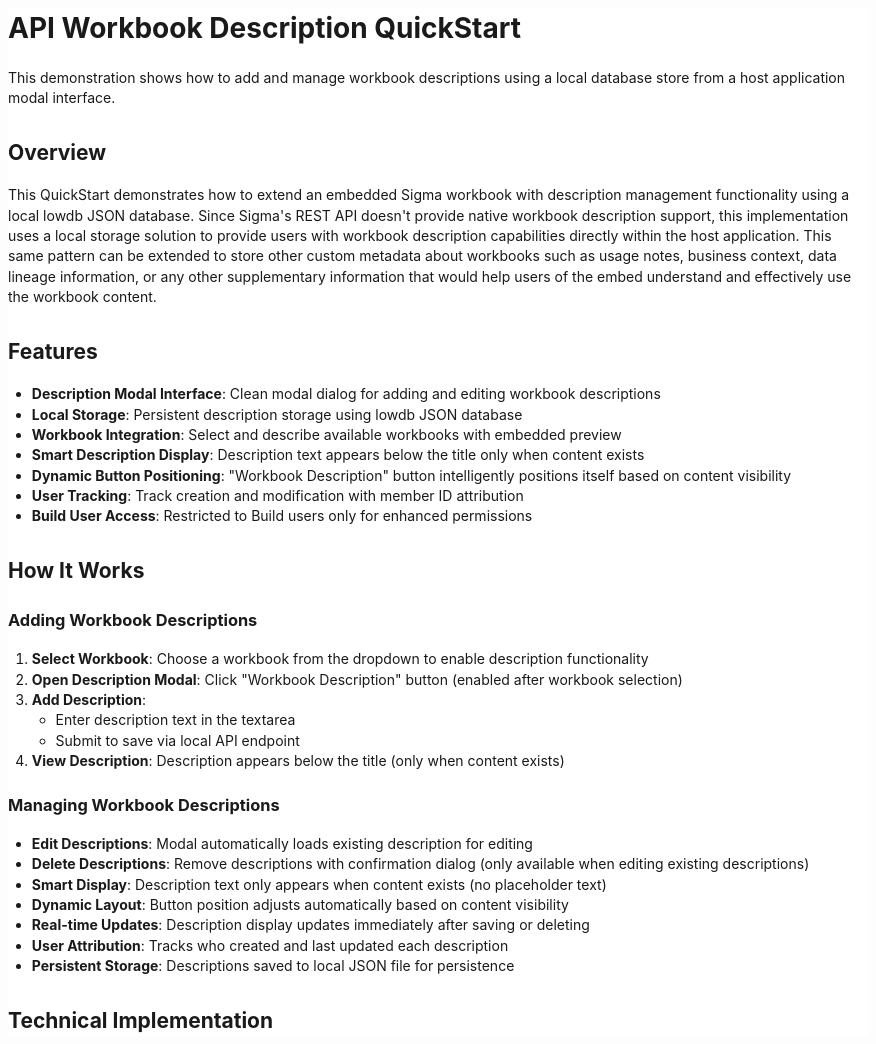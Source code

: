 # API Workbook Description QuickStart

This demonstration shows how to add and manage workbook descriptions using a local database store from a host application modal interface.

## Overview

This QuickStart demonstrates how to extend an embedded Sigma workbook with description management functionality using a local lowdb JSON database. Since Sigma's REST API doesn't provide native workbook description support, this implementation uses a local storage solution to provide users with workbook description capabilities directly within the host application. This same pattern can be extended to store other custom metadata about workbooks such as usage notes, business context, data lineage information, or any other supplementary information that would help users of the embed understand and effectively use the workbook content.

## Features

- **Description Modal Interface**: Clean modal dialog for adding and editing workbook descriptions
- **Local Storage**: Persistent description storage using lowdb JSON database
- **Workbook Integration**: Select and describe available workbooks with embedded preview
- **Smart Description Display**: Description text appears below the title only when content exists
- **Dynamic Button Positioning**: "Workbook Description" button intelligently positions itself based on content visibility
- **User Tracking**: Track creation and modification with member ID attribution
- **Build User Access**: Restricted to Build users only for enhanced permissions

## How It Works

### Adding Workbook Descriptions
1. **Select Workbook**: Choose a workbook from the dropdown to enable description functionality
2. **Open Description Modal**: Click "Workbook Description" button (enabled after workbook selection)
3. **Add Description**: 
   - Enter description text in the textarea
   - Submit to save via local API endpoint
4. **View Description**: Description appears below the title (only when content exists)

### Managing Workbook Descriptions
- **Edit Descriptions**: Modal automatically loads existing description for editing
- **Delete Descriptions**: Remove descriptions with confirmation dialog (only available when editing existing descriptions)
- **Smart Display**: Description text only appears when content exists (no placeholder text)
- **Dynamic Layout**: Button position adjusts automatically based on content visibility
- **Real-time Updates**: Description display updates immediately after saving or deleting
- **User Attribution**: Tracks who created and last updated each description
- **Persistent Storage**: Descriptions saved to local JSON file for persistence

## Technical Implementation
